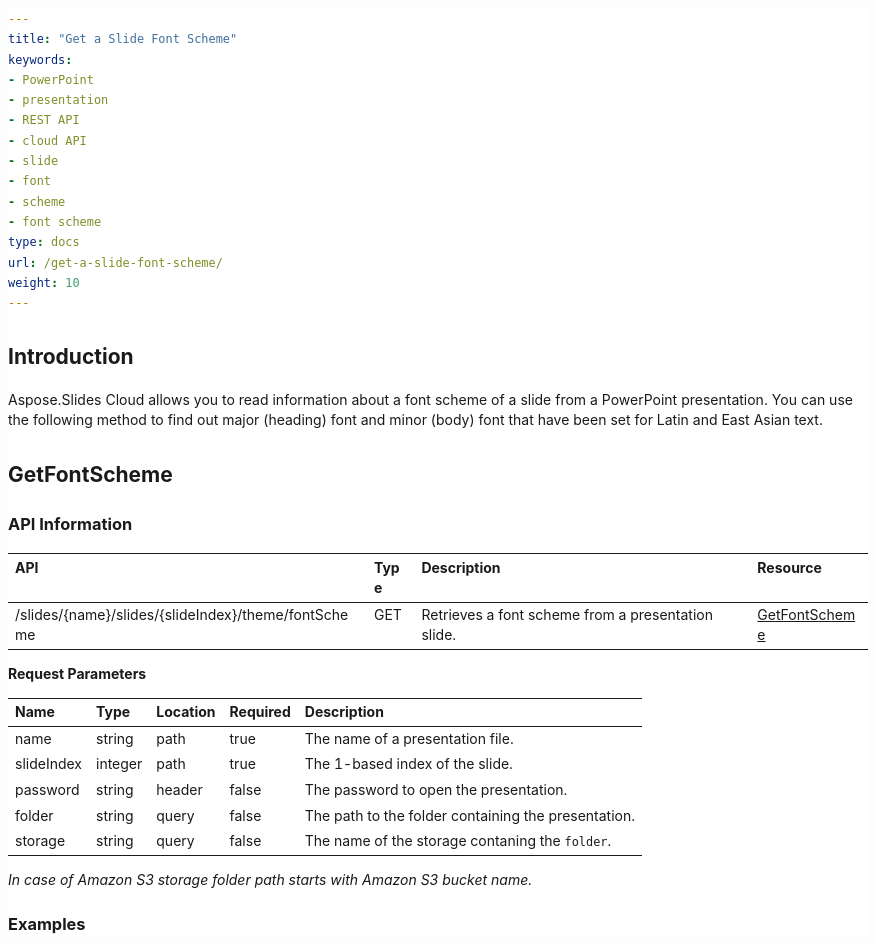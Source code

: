 ```yaml
---
title: "Get a Slide Font Scheme"
keywords:
- PowerPoint
- presentation
- REST API
- cloud API
- slide
- font
- scheme
- font scheme
type: docs
url: /get-a-slide-font-scheme/
weight: 10
---
```


## **Introduction**

Aspose.Slides Cloud allows you to read information about a font scheme of a slide from a PowerPoint presentation. You can use the following method to find out major (heading) font and minor (body) font that have been set for Latin and East Asian text.

## **GetFontScheme**

### **API Information**

|**API**|**Type**|**Description**|**Resource**|
| :- | :- | :- | :- |
|/slides/{name}/slides/{slideIndex}/theme/fontScheme|GET|Retrieves a font scheme from a presentation slide.|[GetFontScheme](https://apireference.aspose.cloud/slides/#/Theme/GetFontScheme)|

**Request Parameters**

|**Name**|**Type**|**Location**|**Required**|**Description**|
| :- | :- | :- | :- | :- |
|name|string|path|true|The name of a presentation file.|
|slideIndex|integer|path|true|The 1-based index of the slide.|
|password|string|header|false|The password to open the presentation.|
|folder|string|query|false|The path to the folder containing the presentation.|
|storage|string|query|false|The name of the storage contaning the `folder`.|

*In case of Amazon S3 storage folder path starts with Amazon S3 bucket name.*

### **Examples**
